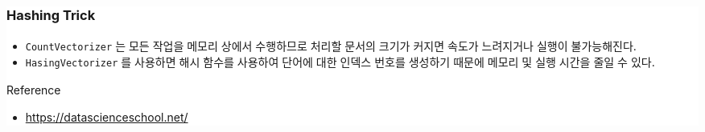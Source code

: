 ### Hashing Trick

- `CountVectorizer` 는 모든 작업을 메모리 상에서 수행하므로 처리할 문서의 크기가 커지면 속도가 느려지거나 실행이 불가능해진다. 
- `HasingVectorizer` 를 사용하면 해시 함수를 사용하여 단어에 대한 인덱스 번호를 생성하기 때문에 메모리 및 실행 시간을 줄일 수 있다.




Reference
- https://datascienceschool.net/